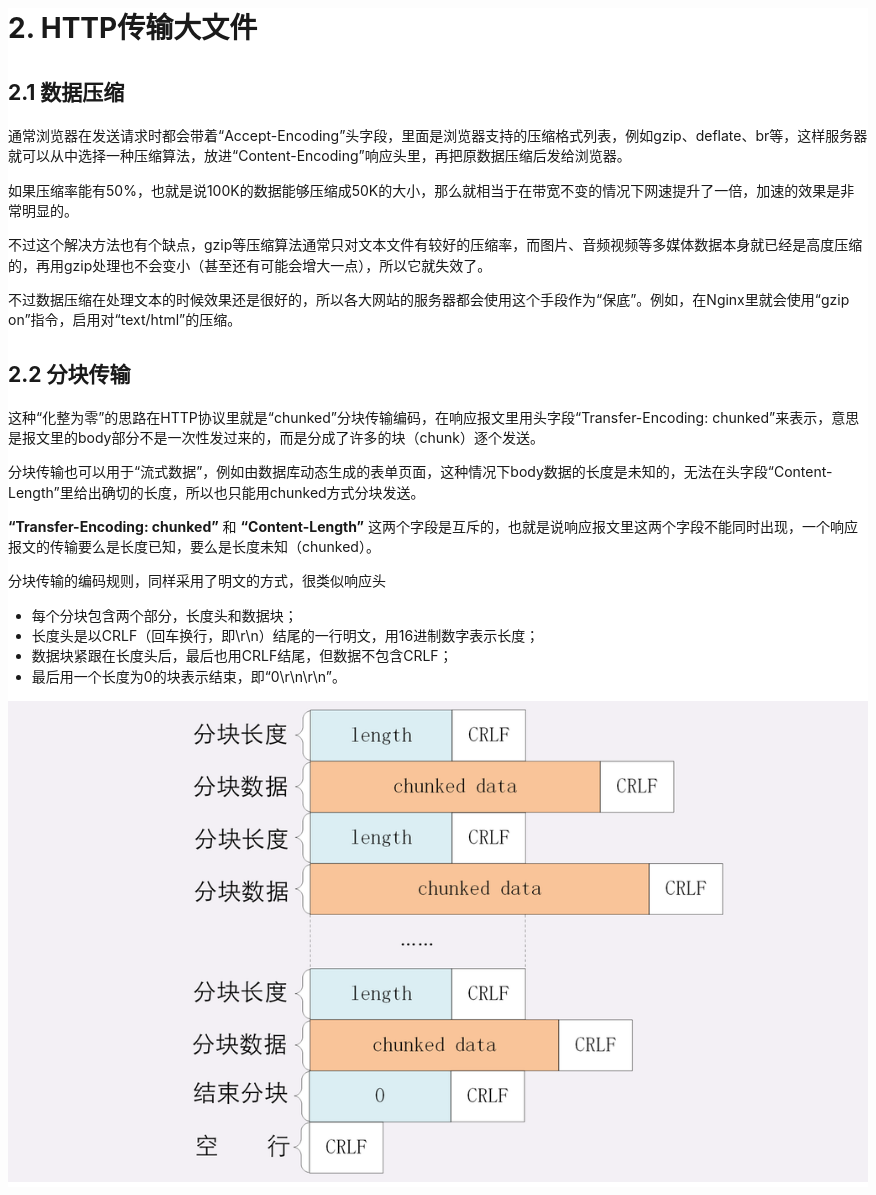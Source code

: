 # 2. HTTP传输大文件

## 2.1 数据压缩

通常浏览器在发送请求时都会带着“Accept-Encoding”头字段，里面是浏览器支持的压缩格式列表，例如gzip、deflate、br等，这样服务器就可以从中选择一种压缩算法，放进“Content-Encoding”响应头里，再把原数据压缩后发给浏览器。

如果压缩率能有50%，也就是说100K的数据能够压缩成50K的大小，那么就相当于在带宽不变的情况下网速提升了一倍，加速的效果是非常明显的。

不过这个解决方法也有个缺点，gzip等压缩算法通常只对文本文件有较好的压缩率，而图片、音频视频等多媒体数据本身就已经是高度压缩的，再用gzip处理也不会变小（甚至还有可能会增大一点），所以它就失效了。

不过数据压缩在处理文本的时候效果还是很好的，所以各大网站的服务器都会使用这个手段作为“保底”。例如，在Nginx里就会使用“gzip on”指令，启用对“text/html”的压缩。

## 2.2 分块传输

这种“化整为零”的思路在HTTP协议里就是“chunked”分块传输编码，在响应报文里用头字段“Transfer-Encoding: chunked”来表示，意思是报文里的body部分不是一次性发过来的，而是分成了许多的块（chunk）逐个发送。

分块传输也可以用于“流式数据”，例如由数据库动态生成的表单页面，这种情况下body数据的长度是未知的，无法在头字段“Content-Length”里给出确切的长度，所以也只能用chunked方式分块发送。

**“Transfer-Encoding: chunked”** 和 **“Content-Length”** 这两个字段是互斥的，也就是说响应报文里这两个字段不能同时出现，一个响应报文的传输要么是长度已知，要么是长度未知（chunked）。

分块传输的编码规则，同样采用了明文的方式，很类似响应头

+ 每个分块包含两个部分，长度头和数据块；
+ 长度头是以CRLF（回车换行，即\r\n）结尾的一行明文，用16进制数字表示长度；
+ 数据块紧跟在长度头后，最后也用CRLF结尾，但数据不包含CRLF；
+ 最后用一个长度为0的块表示结束，即“0\r\n\r\n”。

![HTTP分块传输](./images/HTTP分块传输.png)
